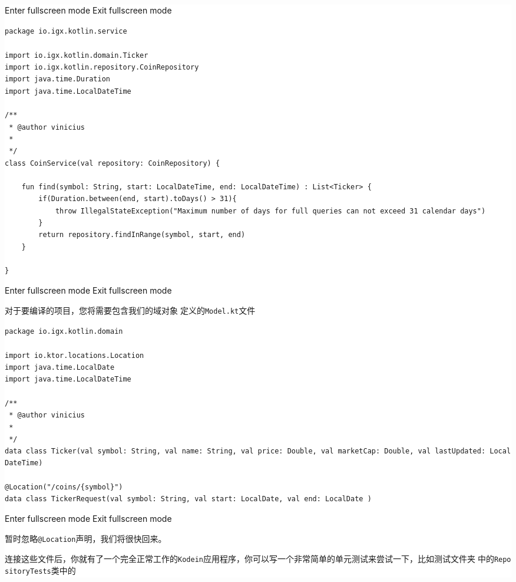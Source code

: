 Enter fullscreen mode Exit fullscreen mode

```
package io.igx.kotlin.service

import io.igx.kotlin.domain.Ticker
import io.igx.kotlin.repository.CoinRepository
import java.time.Duration
import java.time.LocalDateTime

/**
 * @author vinicius
 *
 */
class CoinService(val repository: CoinRepository) {

    fun find(symbol: String, start: LocalDateTime, end: LocalDateTime) : List<Ticker> {
        if(Duration.between(end, start).toDays() > 31){
            throw IllegalStateException("Maximum number of days for full queries can not exceed 31 calendar days")
        }
        return repository.findInRange(symbol, start, end)
    }

} 
```

Enter fullscreen mode Exit fullscreen mode

对于要编译的项目，您将需要包含我们的域对象
定义的`Model.kt`文件

```
package io.igx.kotlin.domain

import io.ktor.locations.Location
import java.time.LocalDate
import java.time.LocalDateTime

/**
 * @author vinicius
 *
 */
data class Ticker(val symbol: String, val name: String, val price: Double, val marketCap: Double, val lastUpdated: LocalDateTime)

@Location("/coins/{symbol}")
data class TickerRequest(val symbol: String, val start: LocalDate, val end: LocalDate ) 
```

Enter fullscreen mode Exit fullscreen mode

暂时忽略`@Location`声明，我们将很快回来。

连接这些文件后，你就有了一个完全正常工作的`Kodein`应用程序，你可以写一个非常简单的单元测试来尝试一下，比如测试文件夹
中的`RepositoryTests`类中的
